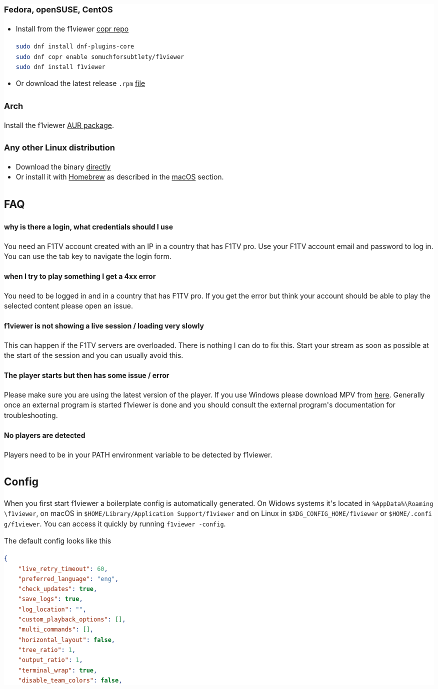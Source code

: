 ### Fedora, openSUSE, CentOS
 * Install from the f1viewer [copr repo](https://copr.fedorainfracloud.org/coprs/somuchforsubtlety/f1viewer/)

   ```bash
   sudo dnf install dnf-plugins-core
   sudo dnf copr enable somuchforsubtlety/f1viewer
   sudo dnf install f1viewer
   ```

 * Or download the latest release `.rpm` [file](https://github.com/SoMuchForSubtlety/f1viewer/releases/latest)

### Arch
Install the f1viewer [AUR package](https://aur.archlinux.org/packages/f1viewer/).

### Any other Linux distribution
* Download the binary [directly](https://github.com/SoMuchForSubtlety/f1viewer/releases/latest)
* Or install it with [Homebrew](https://docs.brew.sh/Homebrew-on-Linux) as described in the [macOS](#macOS) section.

## FAQ
#### why is there a login, what credentials should I use
You need an F1TV account created with an IP in a country that has F1TV pro. Use your F1TV account email and password to log in. You can use the tab key to navigate the login form.
#### when I try to play something I get a 4xx error
You need to be logged in and in a country that has F1TV pro. If you get the error but think your account should be able to play the selected content please open an issue.
#### f1viewer is not showing a live session / loading very slowly
This can happen if the F1TV servers are overloaded. There is nothing I can do to fix this.
Start your stream as soon as possible at the start of the session and you can usually avoid this.
#### The player starts but then has some issue / error
Please make sure you are using the latest version of the player. If you use Windows please download MPV from [here](https://sourceforge.net/projects/mpv-player-windows/files/). Generally once an external program is started f1viewer is done and you should consult the external program's documentation for troubleshooting. 
#### No players are detected
Players need to be in your PATH environment variable to be detected by f1viewer.

## Config
When you first start f1viewer a boilerplate config is automatically generated. On Widows systems it's located in `%AppData%\Roaming\f1viewer`, on macOS in `$HOME/Library/Application Support/f1viewer` and on Linux in `$XDG_CONFIG_HOME/f1viewer` or `$HOME/.config/f1viewer`. You can access it quickly by running `f1viewer -config`.

The default config looks like this
```json
{
	"live_retry_timeout": 60,
	"preferred_language": "eng",
	"check_updates": true,
	"save_logs": true,
	"log_location": "",
	"custom_playback_options": [],
	"multi_commands": [],
	"horizontal_layout": false,
	"tree_ratio": 1,
	"output_ratio": 1,
	"terminal_wrap": true,
	"disable_team_colors": false,
```